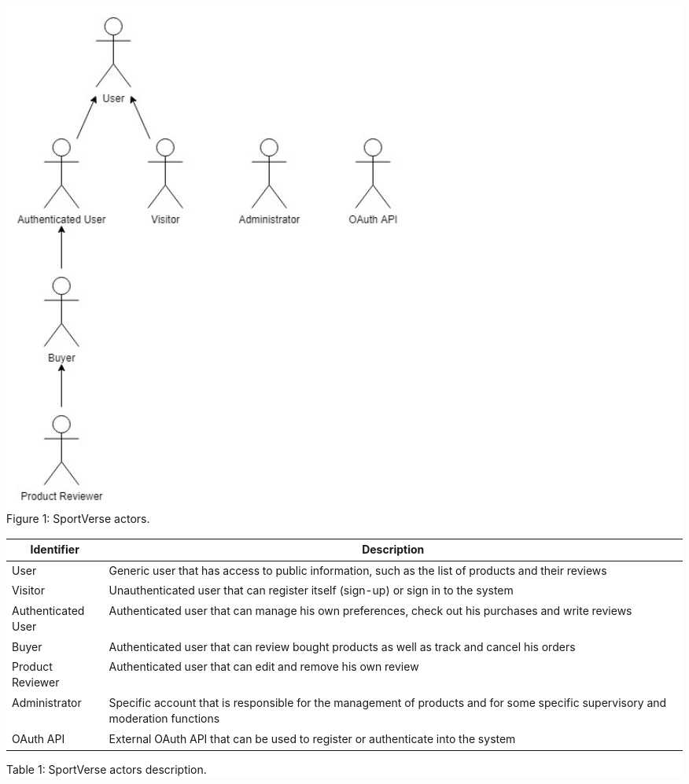  ![img](docs/images/actors.jpg) <br>
 Figure 1: SportVerse actors.

| Identifier | Description |
|---|---|
|User |Generic user that has access to public information, such as the list of products and their reviews |
|Visitor|Unauthenticated user that can register itself (sign-up) or sign in to the system |
|Authenticated User|Authenticated user that can manage his own preferences, check out his purchases and write reviews|
|Buyer|Authenticated user that can review bought products as well as track and cancel his orders |
|Product Reviewer|Authenticated user that can edit and remove his own review |
|Administrator|Specific account that is responsible for the management of products and for some specific supervisory and moderation functions |
|OAuth API | External OAuth API that can be used to register or authenticate into the system |

Table 1: SportVerse actors description.
